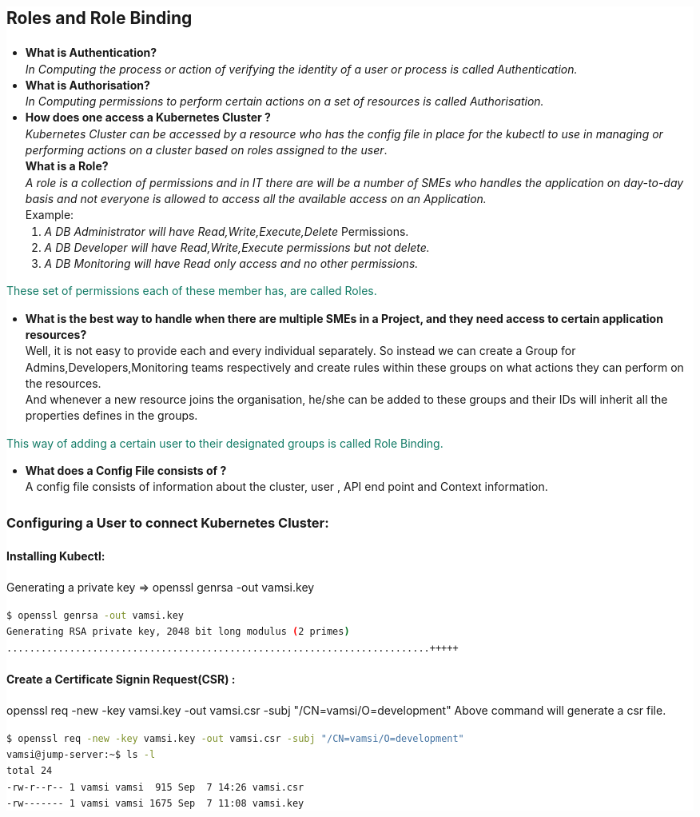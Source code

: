 
## Roles and Role Binding  
  
 - **What is Authentication?**  
*In Computing the process or action of verifying the identity of a user or process is called Authentication.*  
 - **What is Authorisation?**  
*In Computing permissions to perform certain actions on a set of resources is called Authorisation.*  
 - **How does one access a Kubernetes Cluster ?**  
*Kubernetes Cluster can be accessed by a resource who has the config file in place for the kubectl to use in managing or performing actions on a cluster based on roles assigned to the user*.  
**What is a Role?**  
*A role is a collection of permissions and in IT there are will be a number of SMEs who handles the application on day-to-day basis and not everyone is allowed to access all the available access on an Application.*  
Example:   
	  1. *A DB Administrator will have Read,Write,Execute,Delete* Permissions.   
	  2. *A DB Developer will have Read,Write,Execute permissions but not delete.*  
	  3. *A DB Monitoring will have Read only access and no other permissions.*

 <span style="color:#117A65">These set of  permissions each of these member has, are called Roles.</span>  
 - **What is the best way to handle when there are multiple SMEs in a   Project, and they need access to certain application resources?**  
Well, it is not easy to provide each and every individual separately. So instead we can create a Group for Admins,Developers,Monitoring teams respectively and create rules within these groups on what actions they can perform on the resources.     
And whenever a new resource joins the organisation, he/she can be added to these groups and their IDs will inherit all the properties defines in the groups.  
  
<span style="color:#117A65">This way of adding a certain user to their designated groups is called Role Binding.</span>  
  
 - **What does a Config File consists of ?**  
A config file consists of information about the cluster, user , API end point and Context information.


### Configuring a User to connect Kubernetes Cluster:

#### Installing Kubectl:
Generating a private key ⇒ openssl genrsa -out vamsi.key
```bash
$ openssl genrsa -out vamsi.key
Generating RSA private key, 2048 bit long modulus (2 primes)
..........................................................................+++++
```
#### Create a Certificate Signin Request(CSR) :
openssl req -new -key vamsi.key -out vamsi.csr -subj "/CN=vamsi/O=development"
Above command will generate a csr file.
```bash
$ openssl req -new -key vamsi.key -out vamsi.csr -subj "/CN=vamsi/O=development"
vamsi@jump-server:~$ ls -l
total 24
-rw-r--r-- 1 vamsi vamsi  915 Sep  7 14:26 vamsi.csr
-rw------- 1 vamsi vamsi 1675 Sep  7 11:08 vamsi.key
```
